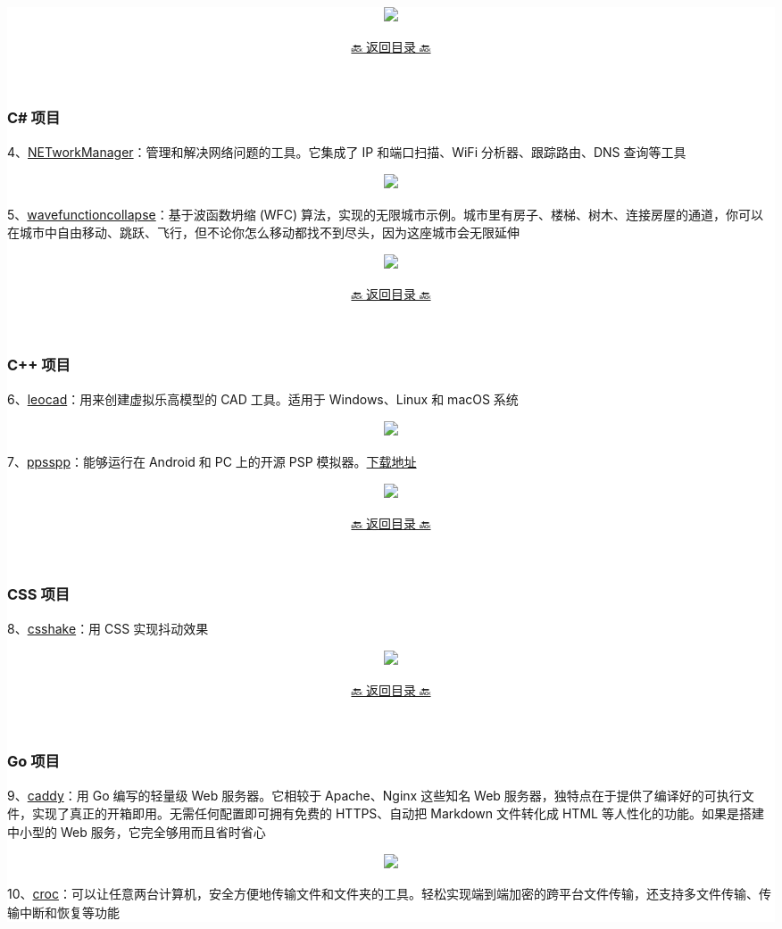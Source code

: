 
<p align="center"><img src='https://raw.githubusercontent.com/521xueweihan/img2/master/hellogithub/68/214011414.png' style="max-width:80%; max-height=80%;"></img></p>

<p align="center"><a href="#目录">🔙 返回目录 🔙</a></p><br>

### C# 项目
4、[NETworkManager](https://hellogithub.com/periodical/statistics/click/?target=https://github.com/BornToBeRoot/NETworkManager)：管理和解决网络问题的工具。它集成了 IP 和端口扫描、WiFi 分析器、跟踪路由、DNS 查询等工具


<p align="center"><img src='https://raw.githubusercontent.com/521xueweihan/img2/master/hellogithub/68/89527614.gif' style="max-width:80%; max-height=80%;"></img></p>

5、[wavefunctioncollapse](https://hellogithub.com/periodical/statistics/click/?target=https://github.com/marian42/wavefunctioncollapse)：基于波函数坍缩 (WFC) 算法，实现的无限城市示例。城市里有房子、楼梯、树木、连接房屋的通道，你可以在城市中自由移动、跳跃、飞行，但不论你怎么移动都找不到尽头，因为这座城市会无限延伸


<p align="center"><img src='https://raw.githubusercontent.com/521xueweihan/img2/master/hellogithub/68/154741914.gif' style="max-width:80%; max-height=80%;"></img></p>

<p align="center"><a href="#目录">🔙 返回目录 🔙</a></p><br>

### C++ 项目
6、[leocad](https://hellogithub.com/periodical/statistics/click/?target=https://github.com/leozide/leocad)：用来创建虚拟乐高模型的 CAD 工具。适用于 Windows、Linux 和 macOS 系统


<p align="center"><img src='https://raw.githubusercontent.com/521xueweihan/img2/master/hellogithub/68/68232444.png' style="max-width:80%; max-height=80%;"></img></p>

7、[ppsspp](https://hellogithub.com/periodical/statistics/click/?target=https://github.com/hrydgard/ppsspp)：能够运行在 Android 和 PC 上的开源 PSP 模拟器。[下载地址](https://ppsspp.org/index-cn.html)


<p align="center"><img src='https://raw.githubusercontent.com/521xueweihan/img2/master/hellogithub/68/6486826.jpeg' style="max-width:80%; max-height=80%;"></img></p>

<p align="center"><a href="#目录">🔙 返回目录 🔙</a></p><br>

### CSS 项目
8、[csshake](https://hellogithub.com/periodical/statistics/click/?target=https://github.com/elrumordelaluz/csshake)：用 CSS 实现抖动效果


<p align="center"><img src='https://raw.githubusercontent.com/521xueweihan/img2/master/hellogithub/68/17179843.gif' style="max-width:80%; max-height=80%;"></img></p>

<p align="center"><a href="#目录">🔙 返回目录 🔙</a></p><br>

### Go 项目
9、[caddy](https://hellogithub.com/periodical/statistics/click/?target=https://github.com/caddyserver/caddy)：用 Go 编写的轻量级 Web 服务器。它相较于 Apache、Nginx 这些知名 Web 服务器，独特点在于提供了编译好的可执行文件，实现了真正的开箱即用。无需任何配置即可拥有免费的 HTTPS、自动把 Markdown 文件转化成 HTML 等人性化的功能。如果是搭建中小型的 Web 服务，它完全够用而且省时省心


<p align="center"><img src='https://raw.githubusercontent.com/521xueweihan/img2/master/hellogithub/68/29207621.png' style="max-width:80%; max-height=80%;"></img></p>

10、[croc](https://hellogithub.com/periodical/statistics/click/?target=https://github.com/schollz/croc)：可以让任意两台计算机，安全方便地传输文件和文件夹的工具。轻松实现端到端加密的跨平台文件传输，还支持多文件传输、传输中断和恢复等功能
